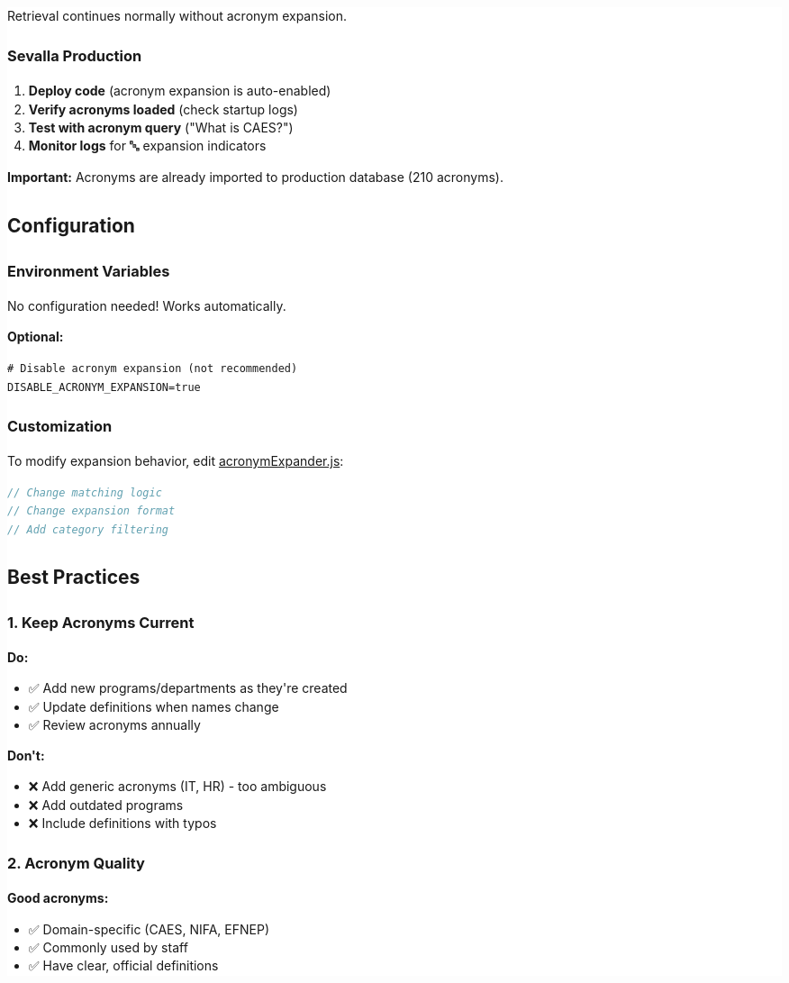 Retrieval continues normally without acronym expansion.

### Sevalla Production

1. **Deploy code** (acronym expansion is auto-enabled)
2. **Verify acronyms loaded** (check startup logs)
3. **Test with acronym query** ("What is CAES?")
4. **Monitor logs** for 🔤 expansion indicators

**Important:** Acronyms are already imported to production database (210 acronyms).

## Configuration

### Environment Variables

No configuration needed! Works automatically.

**Optional:**
```env
# Disable acronym expansion (not recommended)
DISABLE_ACRONYM_EXPANSION=true
```

### Customization

To modify expansion behavior, edit [acronymExpander.js](../src/rag/utils/acronymExpander.js):

```javascript
// Change matching logic
// Change expansion format
// Add category filtering
```

## Best Practices

### 1. Keep Acronyms Current

**Do:**
- ✅ Add new programs/departments as they're created
- ✅ Update definitions when names change
- ✅ Review acronyms annually

**Don't:**
- ❌ Add generic acronyms (IT, HR) - too ambiguous
- ❌ Add outdated programs
- ❌ Include definitions with typos

### 2. Acronym Quality

**Good acronyms:**
- ✅ Domain-specific (CAES, NIFA, EFNEP)
- ✅ Commonly used by staff
- ✅ Have clear, official definitions
